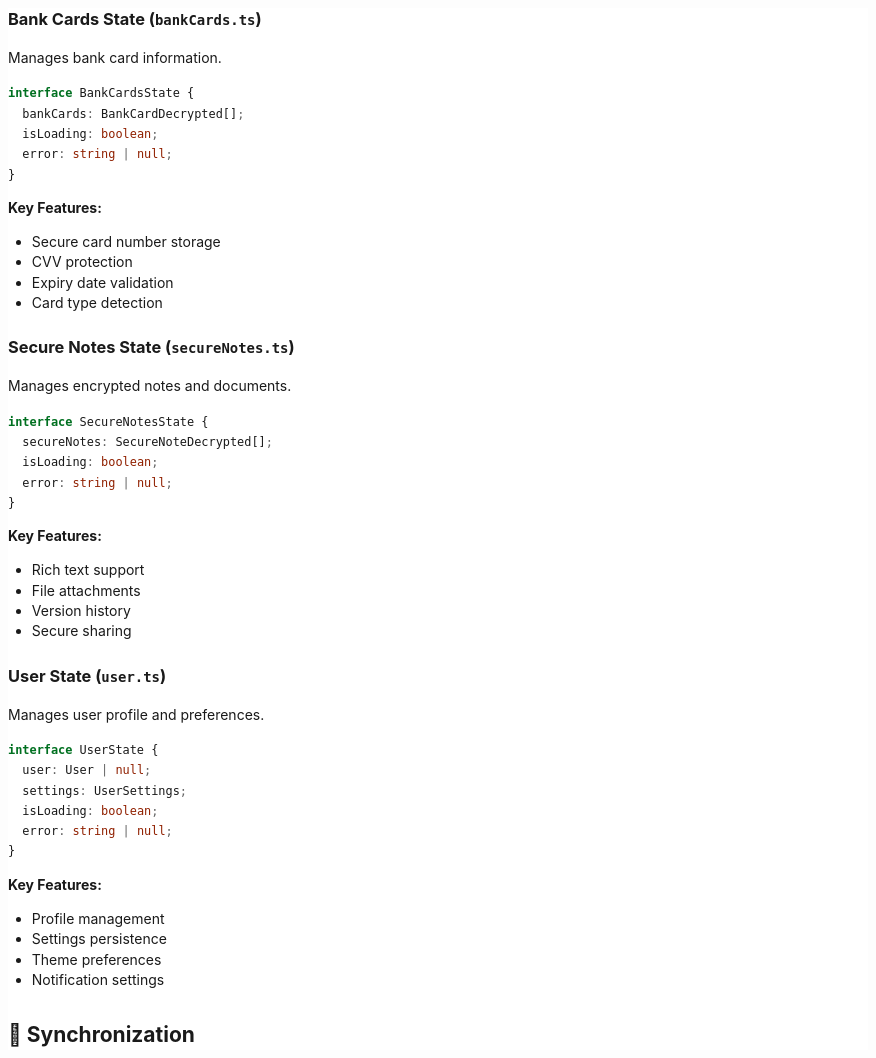 ### Bank Cards State (`bankCards.ts`)

Manages bank card information.

```typescript
interface BankCardsState {
  bankCards: BankCardDecrypted[];
  isLoading: boolean;
  error: string | null;
}
```

**Key Features:**
- Secure card number storage
- CVV protection
- Expiry date validation
- Card type detection

### Secure Notes State (`secureNotes.ts`)

Manages encrypted notes and documents.

```typescript
interface SecureNotesState {
  secureNotes: SecureNoteDecrypted[];
  isLoading: boolean;
  error: string | null;
}
```

**Key Features:**
- Rich text support
- File attachments
- Version history
- Secure sharing

### User State (`user.ts`)

Manages user profile and preferences.

```typescript
interface UserState {
  user: User | null;
  settings: UserSettings;
  isLoading: boolean;
  error: string | null;
}
```

**Key Features:**
- Profile management
- Settings persistence
- Theme preferences
- Notification settings

## 🔄 Synchronization
